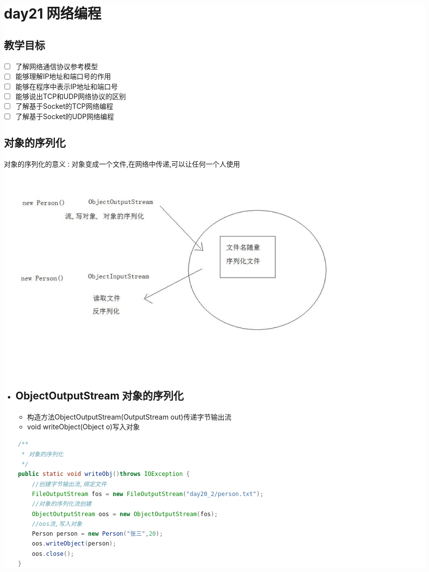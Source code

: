 # day21 网络编程

## 教学目标

* [ ] 了解网络通信协议参考模型
* [ ] 能够理解IP地址和端口号的作用
* [ ] 能够在程序中表示IP地址和端口号
* [ ] 能够说出TCP和UDP网络协议的区别
* [ ] 了解基于Socket的TCP网络编程
* [ ] 了解基于Socket的UDP网络编程

## 对象的序列化

  对象的序列化的意义 :  对象变成一个文件,在网络中传递,可以让任何一个人使用

  ![images](./images/239.png)

- ## ObjectOutputStream 对象的序列化

  - 构造方法ObjectOutputStream(OutputStream out)传递字节输出流
  - void writeObject(Object o)写入对象

```java
    /**
     * 对象的序列化
     */
    public static void writeObj()throws IOException {
        //创建字节输出流,绑定文件
        FileOutputStream fos = new FileOutputStream("day20_2/person.txt");
        //对象的序列化流创建
        ObjectOutputStream oos = new ObjectOutputStream(fos);
        //oos流,写入对象
        Person person = new Person("张三",20);
        oos.writeObject(person);
        oos.close();
    }
```
